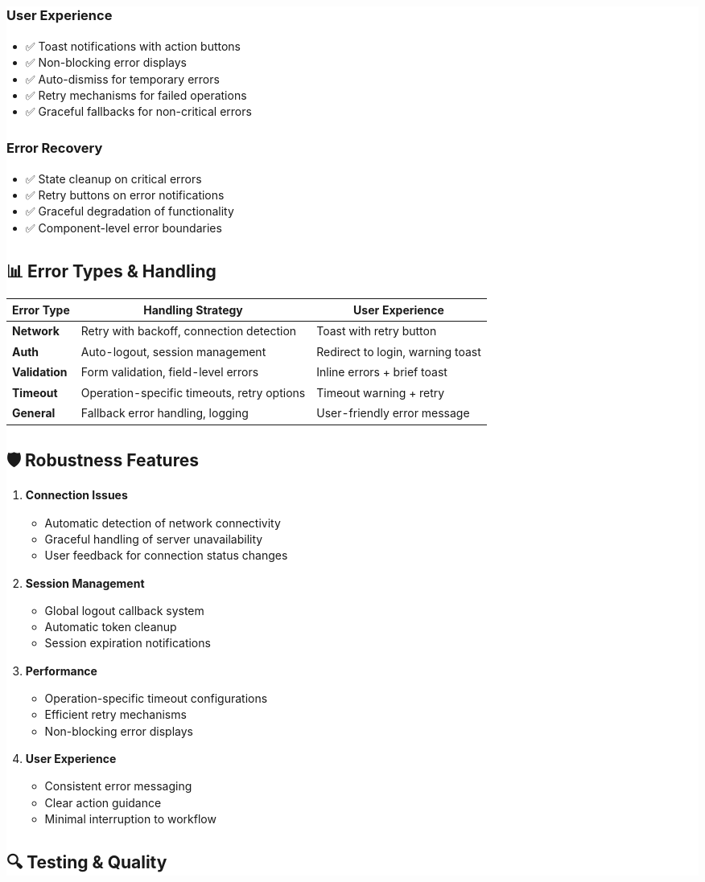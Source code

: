 ### User Experience
- ✅ Toast notifications with action buttons
- ✅ Non-blocking error displays
- ✅ Auto-dismiss for temporary errors
- ✅ Retry mechanisms for failed operations
- ✅ Graceful fallbacks for non-critical errors

### Error Recovery
- ✅ State cleanup on critical errors
- ✅ Retry buttons on error notifications
- ✅ Graceful degradation of functionality
- ✅ Component-level error boundaries

## 📊 Error Types & Handling

| Error Type | Handling Strategy | User Experience |
|------------|------------------|-----------------|
| **Network** | Retry with backoff, connection detection | Toast with retry button |
| **Auth** | Auto-logout, session management | Redirect to login, warning toast |
| **Validation** | Form validation, field-level errors | Inline errors + brief toast |
| **Timeout** | Operation-specific timeouts, retry options | Timeout warning + retry |
| **General** | Fallback error handling, logging | User-friendly error message |

## 🛡️ Robustness Features

1. **Connection Issues**
   - Automatic detection of network connectivity
   - Graceful handling of server unavailability
   - User feedback for connection status changes

2. **Session Management**
   - Global logout callback system
   - Automatic token cleanup
   - Session expiration notifications

3. **Performance**
   - Operation-specific timeout configurations
   - Efficient retry mechanisms
   - Non-blocking error displays

4. **User Experience**
   - Consistent error messaging
   - Clear action guidance
   - Minimal interruption to workflow

## 🔍 Testing & Quality
